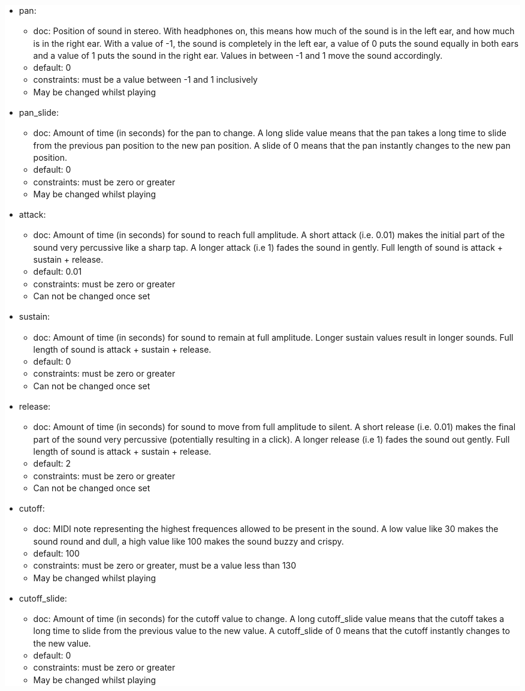   * pan:
    - doc: Position of sound in stereo. With headphones on, this means how much of the sound is in the left ear, and how much is in the right ear. With a value of -1, the sound is completely in the left ear, a value of 0 puts the sound equally in both ears and a value of 1 puts the sound in the right ear. Values in between -1 and 1 move the sound accordingly.
    - default: 0
    - constraints: must be a value between -1 and 1 inclusively
    - May be changed whilst playing

  * pan_slide:
    - doc: Amount of time (in seconds) for the pan to change. A long slide value means that the pan takes a long time to slide from the previous pan position to the new pan position. A slide of 0 means that the pan instantly changes to the new pan position.
    - default: 0
    - constraints: must be zero or greater
    - May be changed whilst playing

  * attack:
    - doc: Amount of time (in seconds) for sound to reach full amplitude. A short attack (i.e. 0.01) makes the initial part of the sound very percussive like a sharp tap. A longer attack (i.e 1) fades the sound in gently. Full length of sound is attack + sustain + release.
    - default: 0.01
    - constraints: must be zero or greater
    - Can not be changed once set

  * sustain:
    - doc: Amount of time (in seconds) for sound to remain at full amplitude. Longer sustain values result in longer sounds. Full length of sound is attack + sustain + release.
    - default: 0
    - constraints: must be zero or greater
    - Can not be changed once set

  * release:
    - doc: Amount of time (in seconds) for sound to move from full amplitude to silent. A short release (i.e. 0.01) makes the final part of the sound very percussive (potentially resulting in a click). A longer release (i.e 1) fades the sound out gently. Full length of sound is attack + sustain + release.
    - default: 2
    - constraints: must be zero or greater
    - Can not be changed once set

  * cutoff:
    - doc: MIDI note representing the highest frequences allowed to be present in the sound. A low value like 30 makes the sound round and dull, a high value like 100 makes the sound buzzy and crispy.
    - default: 100
    - constraints: must be zero or greater, must be a value less than 130
    - May be changed whilst playing

  * cutoff_slide:
    - doc: Amount of time (in seconds) for the cutoff value to change. A long cutoff_slide value means that the cutoff takes a long time to slide from the previous value to the new value. A cutoff_slide of 0 means that the cutoff instantly changes to the new value.
    - default: 0
    - constraints: must be zero or greater
    - May be changed whilst playing
